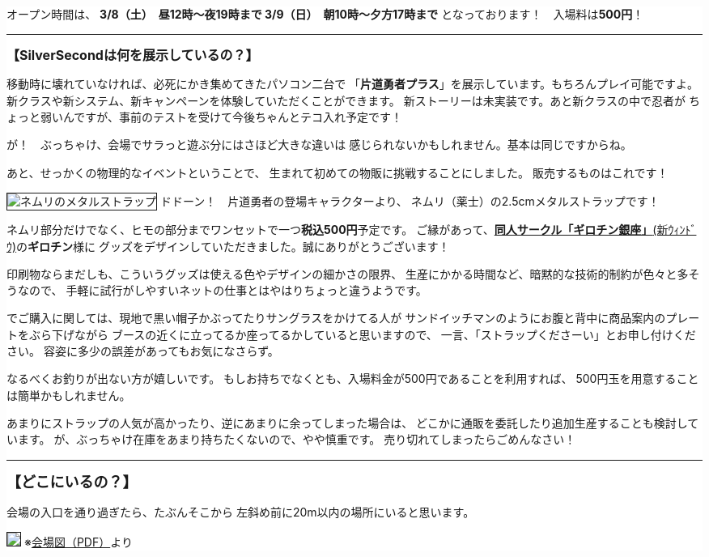 オープン時間は、
<strong>3/8（土）　昼12時～夜19時まで
3/9（日）　朝10時～夕方17時まで</strong>
となっております！　入場料は<strong>500円</strong>！

<hr size="1" />
<strong><span style="font-size:medium;">【SilverSecondは何を展示しているの？】</span></strong>

移動時に壊れていなければ、必死にかき集めてきたパソコン二台で
「<strong>片道勇者プラス</strong>」を展示しています。もちろんプレイ可能ですよ。
新クラスや新システム、新キャンペーンを体験していただくことができます。
新ストーリーは未実装です。あと新クラスの中で忍者が
ちょっと弱いんですが、事前のテストを受けて今後ちゃんとテコ入れ予定です！

が！　ぶっちゃけ、会場でサラっと遊ぶ分にはさほど大きな違いは
感じられないかもしれません。基本は同じですからね。

あと、せっかくの物理的なイベントということで、
生まれて初めての物販に挑戦することにしました。
販売するものはこれです！

<img src="../image/2014/20140306.jpg" border="1" title="ネムリのメタルストラップ">
ドドーン！　片道勇者の登場キャラクターより、
ネムリ（薬士）の2.5cmメタルストラップです！　

ネムリ部分だけでなく、ヒモの部分までワンセットで一つ<strong>税込500円</strong>予定です。
ご縁があって、<a href="http://girotin.blogspot.jp/" class="red"><B>同人サークル「ギロチン銀座」</B>(新ｳｨﾝﾄﾞｳ)</a>の<B>ギロチン</B>様に
グッズをデザインしていただきました。誠にありがとうございます！

印刷物ならまだしも、こういうグッズは使える色やデザインの細かさの限界、
生産にかかる時間など、暗黙的な技術的制約が色々と多そうなので、
手軽に試行がしやすいネットの仕事とはやはりちょっと違うようです。


でご購入に関しては、現地で黒い帽子かぶってたりサングラスをかけてる人が
サンドイッチマンのようにお腹と背中に商品案内のプレートをぶら下げながら
ブースの近くに立ってるか座ってるかしていると思いますので、
一言、「ストラップくださーい」とお申し付けください。
容姿に多少の誤差があってもお気になさらず。

なるべくお釣りが出ない方が嬉しいです。
もしお持ちでなくとも、入場料金が500円であることを利用すれば、
500円玉を用意することは簡単かもしれません。

あまりにストラップの人気が高かったり、逆にあまりに余ってしまった場合は、
どこかに通販を委託したり追加生産することも検討しています。
が、ぶっちゃけ在庫をあまり持ちたくないので、やや慎重です。
売り切れてしまったらごめんなさい！

<hr size="1" />
<strong><span style="font-size:large;">【どこにいるの？】</span></strong>

会場の入口を通り過ぎたら、たぶんそこから
左斜め前に20m以内の場所にいると思います。

<img src="http://www.silversecond.net/data/p_diary3/20140306B.jpg" border="1">
※<a href="http://bitsummitmmxiv.indie-stream.net/wp-content/uploads/pdf/bitsummit2014_0308-09map_JP.pdf" class="red">会場図（PDF）</a>より
